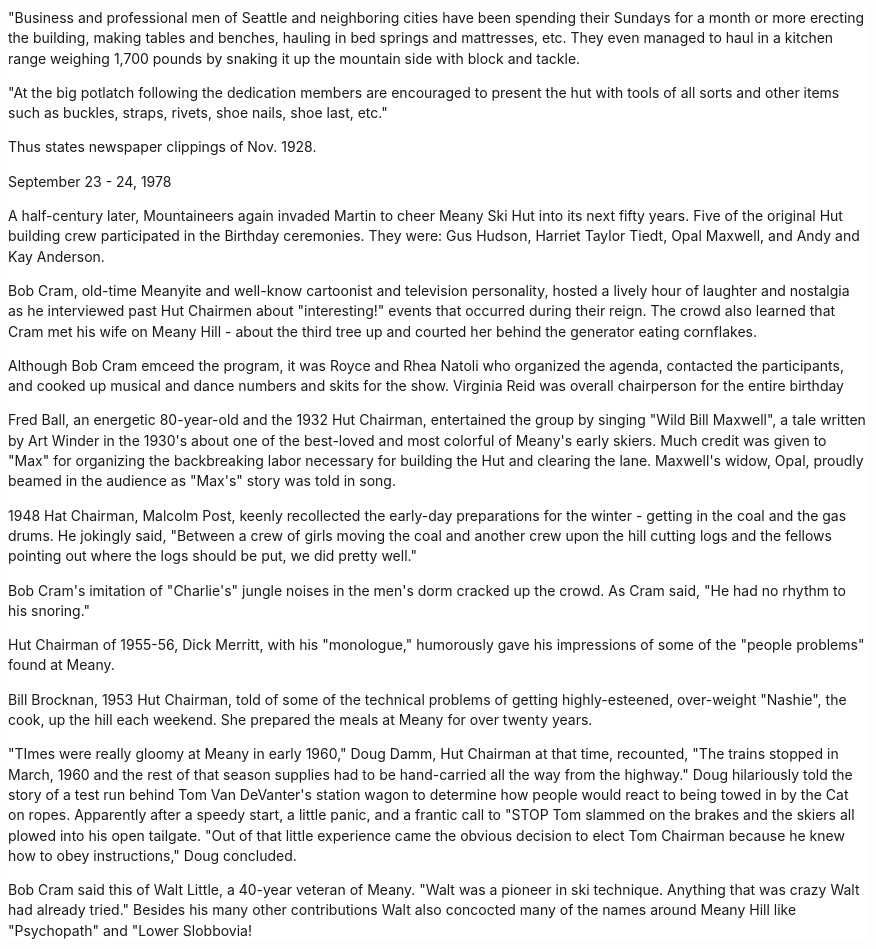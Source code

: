 "Business and professional men of Seattle and neighboring cities have been spending their Sundays for a month or more erecting the building, making tables and benches, hauling in bed springs and mattresses, etc. They even managed to haul in a kitchen range weighing 1,700 pounds by snaking it up the mountain side with block and tackle.

"At the big potlatch following the dedication members are encouraged to present the hut with tools of all sorts and other items such as buckles, straps, rivets, shoe nails, shoe last, etc."

Thus states newspaper clippings of Nov. 1928.

September 23 - 24, 1978

A half-century later, Mountaineers again invaded Martin to cheer Meany Ski Hut into its next fifty years. Five of the original Hut building crew participated in the Birthday ceremonies. They were: Gus Hudson, Harriet Taylor Tiedt, Opal Maxwell, and Andy and Kay Anderson.

Bob Cram, old-time Meanyite and well-know cartoonist and television personality, hosted a lively hour of laughter and nostalgia as he interviewed past Hut Chairmen about "interesting!" events that occurred during their reign. The crowd also learned that Cram met his wife on Meany Hill - about the third tree up and courted her behind the generator eating cornflakes.

Although Bob Cram emceed the program, it was Royce and Rhea Natoli who organized the agenda, contacted the participants, and cooked up musical and dance numbers and skits for the show. Virginia Reid was overall chairperson for the entire birthday

Fred Ball, an energetic 80-year-old and the 1932 Hut Chairman, entertained the group by singing "Wild Bill Maxwell", a tale written by Art Winder in the 1930's about one of the best-loved and most colorful of Meany's early skiers. Much credit was given to "Max" for organizing the backbreaking labor necessary for building the Hut and clearing the lane. Maxwell's widow, Opal, proudly beamed in the audience as "Max's" story was told in song.

1948 Hat Chairman, Malcolm Post, keenly recollected the early-day preparations for the winter - getting in the coal and the gas drums. He jokingly said, "Between a crew of girls moving the coal and another crew upon the hill cutting logs and the fellows pointing out where the logs should be put, we did pretty well."

Bob Cram's imitation of "Charlie's" jungle noises in the men's dorm cracked up the crowd. As Cram said, "He had no rhythm to his snoring."

Hut Chairman of 1955-56, Dick Merritt, with his "monologue," humorously gave his impressions of some of the "people problems" found at Meany.

Bill Brocknan, 1953 Hut Chairman, told of some of the technical problems of getting highly-esteened, over-weight "Nashie", the cook, up the hill each weekend. She prepared the meals at Meany for over twenty years.

"TImes were really gloomy at Meany in early 1960," Doug Damm, Hut Chairman at that time, recounted, "The trains stopped in March, 1960 and the rest of that season supplies had to be hand-carried all the way from the highway." Doug hilariously told the story of a test run behind Tom Van DeVanter's station wagon to determine how people would react to being towed in by the Cat on ropes. Apparently after a speedy start, a little panic, and a frantic call to "STOP Tom slammed on the brakes and the skiers all plowed into his open tailgate. "Out of that little experience came the obvious decision to elect Tom Chairman because he knew how to obey instructions," Doug concluded.

Bob Cram said this of Walt Little, a 40-year veteran of Meany. "Walt was a pioneer in ski technique. Anything that was crazy Walt had already tried." Besides his many other contributions Walt also concocted many of the names around Meany Hill like "Psychopath" and "Lower Slobbovia!
